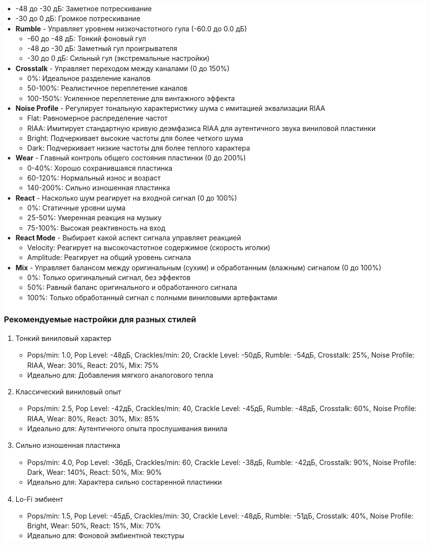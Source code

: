   - -48 до -30 дБ: Заметное потрескивание
  - -30 до 0 дБ: Громкое потрескивание
- **Rumble** - Управляет уровнем низкочастотного гула (-60.0 до 0.0 дБ)
  - -60 до -48 дБ: Тонкий фоновый гул
  - -48 до -30 дБ: Заметный гул проигрывателя
  - -30 до 0 дБ: Сильный гул (экстремальные настройки)
- **Crosstalk** - Управляет переходом между каналами (0 до 150%)
  - 0%: Идеальное разделение каналов
  - 50-100%: Реалистичное переплетение каналов
  - 100-150%: Усиленное переплетение для винтажного эффекта
- **Noise Profile** - Регулирует тональную характеристику шума с имитацией эквализации RIAA
  - Flat: Равномерное распределение частот
  - RIAA: Имитирует стандартную кривую деэмфазиса RIAA для аутентичного звука виниловой пластинки
  - Bright: Подчеркивает высокие частоты для более четкого шума
  - Dark: Подчеркивает низкие частоты для более теплого характера
- **Wear** - Главный контроль общего состояния пластинки (0 до 200%)
  - 0-40%: Хорошо сохранившаяся пластинка
  - 60-120%: Нормальный износ и возраст
  - 140-200%: Сильно изношенная пластинка
- **React** - Насколько шум реагирует на входной сигнал (0 до 100%)
  - 0%: Статичные уровни шума
  - 25-50%: Умеренная реакция на музыку
  - 75-100%: Высокая реактивность на вход
- **React Mode** - Выбирает какой аспект сигнала управляет реакцией
  - Velocity: Реагирует на высокочастотное содержимое (скорость иголки)
  - Amplitude: Реагирует на общий уровень сигнала
- **Mix** - Управляет балансом между оригинальным (сухим) и обработанным (влажным) сигналом (0 до 100%)
  - 0%: Только оригинальный сигнал, без эффектов
  - 50%: Равный баланс оригинального и обработанного сигнала
  - 100%: Только обработанный сигнал с полными виниловыми артефактами

### Рекомендуемые настройки для разных стилей

1. Тонкий виниловый характер
   - Pops/min: 1.0, Pop Level: -48дБ, Crackles/min: 20, Crackle Level: -50дБ, Rumble: -54дБ, Crosstalk: 25%, Noise Profile: RIAA, Wear: 30%, React: 20%, Mix: 75%
   - Идеально для: Добавления мягкого аналогового тепла

2. Классический виниловый опыт
   - Pops/min: 2.5, Pop Level: -42дБ, Crackles/min: 40, Crackle Level: -45дБ, Rumble: -48дБ, Crosstalk: 60%, Noise Profile: RIAA, Wear: 80%, React: 30%, Mix: 85%
   - Идеально для: Аутентичного опыта прослушивания винила

3. Сильно изношенная пластинка
   - Pops/min: 4.0, Pop Level: -36дБ, Crackles/min: 60, Crackle Level: -38дБ, Rumble: -42дБ, Crosstalk: 90%, Noise Profile: Dark, Wear: 140%, React: 50%, Mix: 90%
   - Идеально для: Характера сильно состаренной пластинки

4. Lo-Fi эмбиент
   - Pops/min: 1.5, Pop Level: -45дБ, Crackles/min: 30, Crackle Level: -48дБ, Rumble: -51дБ, Crosstalk: 40%, Noise Profile: Bright, Wear: 50%, React: 15%, Mix: 70%
   - Идеально для: Фоновой эмбиентной текстуры
